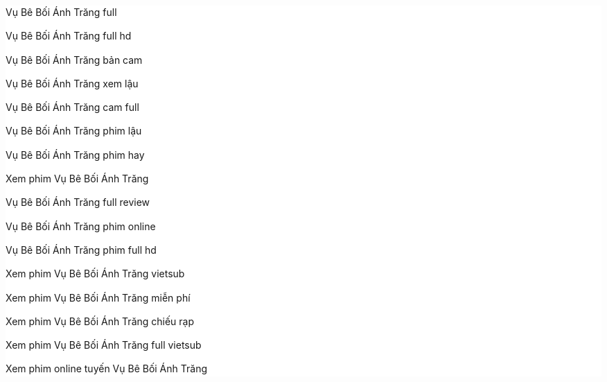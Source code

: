 Vụ Bê Bối Ánh Trăng full

Vụ Bê Bối Ánh Trăng full hd

Vụ Bê Bối Ánh Trăng bản cam

Vụ Bê Bối Ánh Trăng xem lậu

Vụ Bê Bối Ánh Trăng cam full

Vụ Bê Bối Ánh Trăng phim lậu

Vụ Bê Bối Ánh Trăng phim hay

Xem phim Vụ Bê Bối Ánh Trăng

Vụ Bê Bối Ánh Trăng full review

Vụ Bê Bối Ánh Trăng phim online

Vụ Bê Bối Ánh Trăng phim full hd

Xem phim Vụ Bê Bối Ánh Trăng vietsub

Xem phim Vụ Bê Bối Ánh Trăng miễn phí

Xem phim Vụ Bê Bối Ánh Trăng chiếu rạp

Xem phim Vụ Bê Bối Ánh Trăng full vietsub

Xem phim online tuyến Vụ Bê Bối Ánh Trăng
